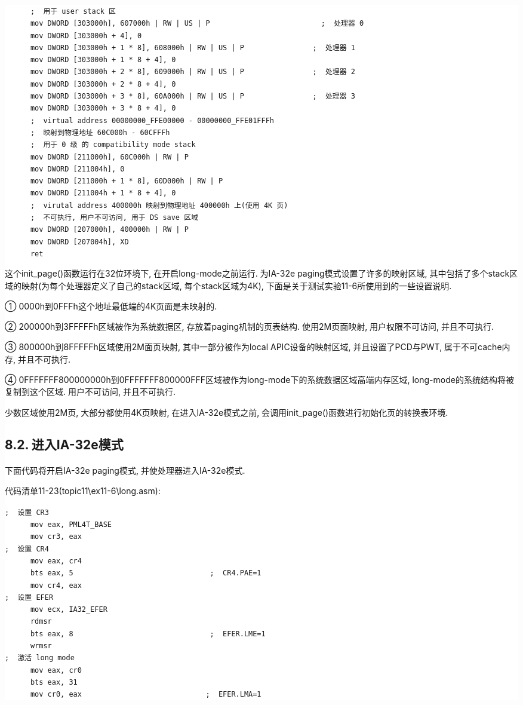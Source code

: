 ```x86asm
      ;  用于 user stack 区
      mov DWORD [303000h], 607000h | RW | US | P                          ;  处理器 0
      mov DWORD [303000h + 4], 0
      mov DWORD [303000h + 1 * 8], 608000h | RW | US | P                ;  处理器 1
      mov DWORD [303000h + 1 * 8 + 4], 0
      mov DWORD [303000h + 2 * 8], 609000h | RW | US | P                ;  处理器 2
      mov DWORD [303000h + 2 * 8 + 4], 0
      mov DWORD [303000h + 3 * 8], 60A000h | RW | US | P                ;  处理器 3
      mov DWORD [303000h + 3 * 8 + 4], 0
      ;  virtual address 00000000_FFE00000 - 00000000_FFE01FFFh
      ;  映射到物理地址 60C000h - 60CFFFh
      ;  用于 0 级 的 compatibility mode stack
      mov DWORD [211000h], 60C000h | RW | P
      mov DWORD [211004h], 0
      mov DWORD [211000h + 1 * 8], 60D000h | RW | P
      mov DWORD [211004h + 1 * 8 + 4], 0
      ;  virutal address 400000h 映射到物理地址 400000h 上(使用 4K 页)
      ;  不可执行, 用户不可访问, 用于 DS save 区域
      mov DWORD [207000h], 400000h | RW | P
      mov DWORD [207004h], XD
      ret
```

这个init\_page()函数运行在32位环境下, 在开启long-mode之前运行. 为IA-32e paging模式设置了许多的映射区域, 其中包括了多个stack区域的映射(为每个处理器定义了自己的stack区域, 每个stack区域为4K), 下面是关于测试实验11-6所使用到的一些设置说明.

① 0000h到0FFFh这个地址最低端的4K页面是未映射的.

② 200000h到3FFFFFh区域被作为系统数据区, 存放着paging机制的页表结构. 使用2M页面映射, 用户权限不可访问, 并且不可执行.

③ 800000h到8FFFFFh区域使用2M面页映射, 其中一部分被作为local APIC设备的映射区域, 并且设置了PCD与PWT, 属于不可cache内存, 并且不可执行.

④ 0FFFFFFF800000000h到0FFFFFFF800000FFF区域被作为long-mode下的系统数据区域高端内存区域, long-mode的系统结构将被复制到这个区域. 用户不可访问, 并且不可执行.

少数区域使用2M页, 大部分都使用4K页映射, 在进入IA-32e模式之前, 会调用init\_page()函数进行初始化页的转换表环境.

## 8.2. 进入IA-32e模式

下面代码将开启IA-32e paging模式, 并使处理器进入IA-32e模式.

代码清单11-23(topic11\ex11-6\long.asm):

```x86asm
;  设置 CR3
      mov eax, PML4T_BASE
      mov cr3, eax
;  设置 CR4
      mov eax, cr4
      bts eax, 5                                ;  CR4.PAE=1
      mov cr4, eax
;  设置 EFER
      mov ecx, IA32_EFER
      rdmsr
      bts eax, 8                                ;  EFER.LME=1
      wrmsr
;  激活 long mode
      mov eax, cr0
      bts eax, 31
      mov cr0, eax                             ;  EFER.LMA=1
```

